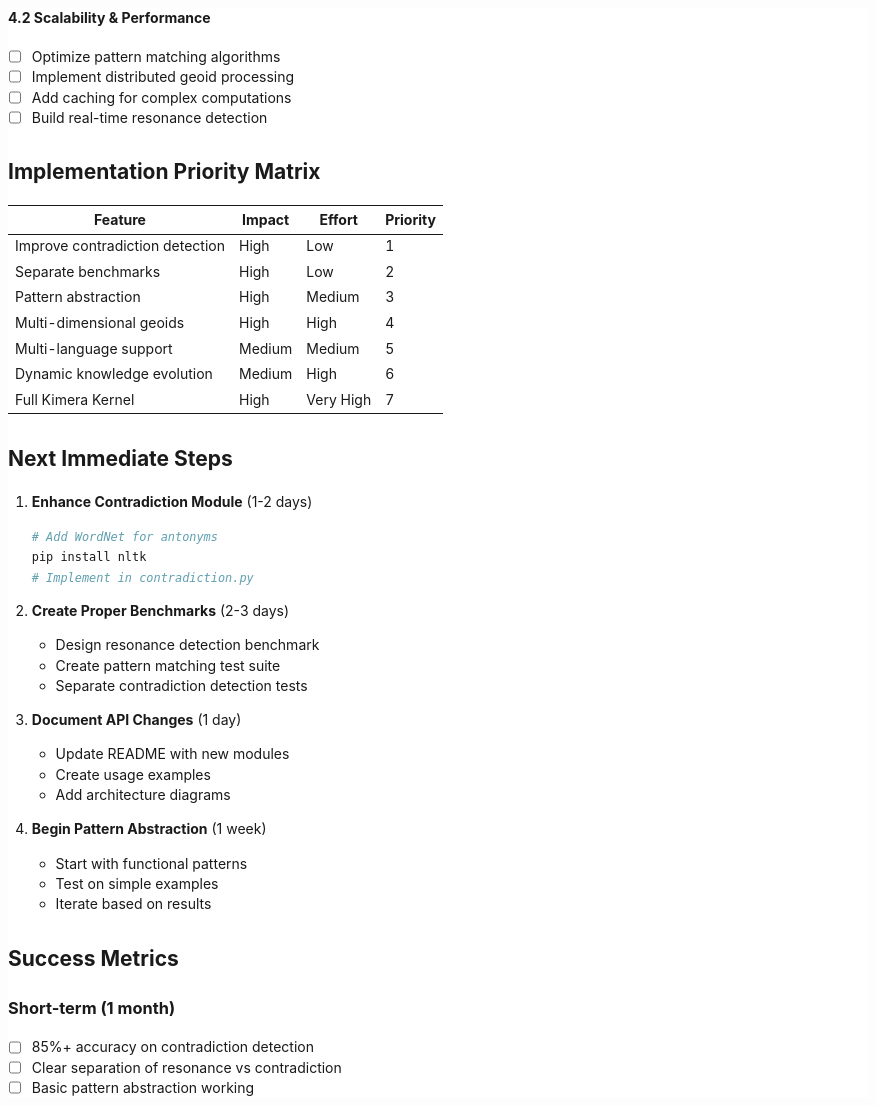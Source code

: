 #### 4.2 Scalability & Performance
- [ ] Optimize pattern matching algorithms
- [ ] Implement distributed geoid processing
- [ ] Add caching for complex computations
- [ ] Build real-time resonance detection

## Implementation Priority Matrix

| Feature | Impact | Effort | Priority |
|---------|--------|--------|----------|
| Improve contradiction detection | High | Low | 1 |
| Separate benchmarks | High | Low | 2 |
| Pattern abstraction | High | Medium | 3 |
| Multi-dimensional geoids | High | High | 4 |
| Multi-language support | Medium | Medium | 5 |
| Dynamic knowledge evolution | Medium | High | 6 |
| Full Kimera Kernel | High | Very High | 7 |

## Next Immediate Steps

1. **Enhance Contradiction Module** (1-2 days)
   ```bash
   # Add WordNet for antonyms
   pip install nltk
   # Implement in contradiction.py
   ```

2. **Create Proper Benchmarks** (2-3 days)
   - Design resonance detection benchmark
   - Create pattern matching test suite
   - Separate contradiction detection tests

3. **Document API Changes** (1 day)
   - Update README with new modules
   - Create usage examples
   - Add architecture diagrams

4. **Begin Pattern Abstraction** (1 week)
   - Start with functional patterns
   - Test on simple examples
   - Iterate based on results

## Success Metrics

### Short-term (1 month)
- [ ] 85%+ accuracy on contradiction detection
- [ ] Clear separation of resonance vs contradiction
- [ ] Basic pattern abstraction working
